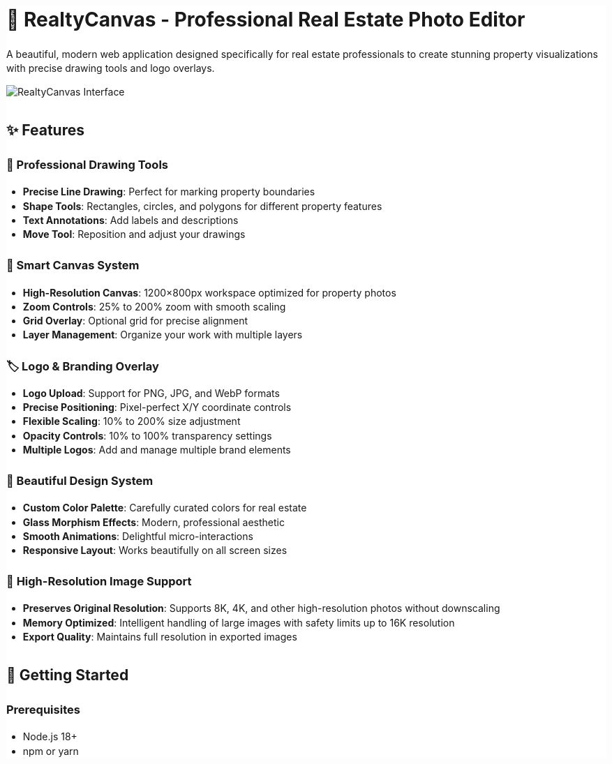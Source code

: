# 🏡 RealtyCanvas - Professional Real Estate Photo Editor

A beautiful, modern web application designed specifically for real estate professionals to create stunning property visualizations with precise drawing tools and logo overlays.

![RealtyCanvas Interface](https://via.placeholder.com/800x400/0ea5e9/ffffff?text=RealtyCanvas+Interface)

## ✨ Features

### 🎨 Professional Drawing Tools
- **Precise Line Drawing**: Perfect for marking property boundaries
- **Shape Tools**: Rectangles, circles, and polygons for different property features
- **Text Annotations**: Add labels and descriptions
- **Move Tool**: Reposition and adjust your drawings

### 🎯 Smart Canvas System
- **High-Resolution Canvas**: 1200×800px workspace optimized for property photos
- **Zoom Controls**: 25% to 200% zoom with smooth scaling
- **Grid Overlay**: Optional grid for precise alignment
- **Layer Management**: Organize your work with multiple layers

### 🏷️ Logo & Branding Overlay
- **Logo Upload**: Support for PNG, JPG, and WebP formats
- **Precise Positioning**: Pixel-perfect X/Y coordinate controls
- **Flexible Scaling**: 10% to 200% size adjustment
- **Opacity Controls**: 10% to 100% transparency settings
- **Multiple Logos**: Add and manage multiple brand elements

### 🎨 Beautiful Design System
- **Custom Color Palette**: Carefully curated colors for real estate
- **Glass Morphism Effects**: Modern, professional aesthetic
- **Smooth Animations**: Delightful micro-interactions
- **Responsive Layout**: Works beautifully on all screen sizes

### 📸 **High-Resolution Image Support**
- **Preserves Original Resolution**: Supports 8K, 4K, and other high-resolution photos without downscaling
- **Memory Optimized**: Intelligent handling of large images with safety limits up to 16K resolution
- **Export Quality**: Maintains full resolution in exported images

## 🚀 Getting Started

### Prerequisites
- Node.js 18+ 
- npm or yarn
